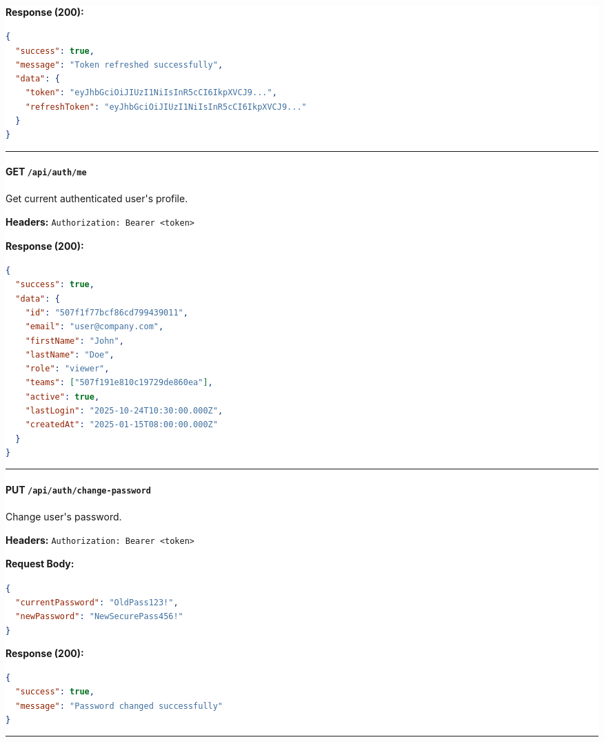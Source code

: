 **Response (200):**
```json
{
  "success": true,
  "message": "Token refreshed successfully",
  "data": {
    "token": "eyJhbGciOiJIUzI1NiIsInR5cCI6IkpXVCJ9...",
    "refreshToken": "eyJhbGciOiJIUzI1NiIsInR5cCI6IkpXVCJ9..."
  }
}
```

---

#### GET `/api/auth/me`

Get current authenticated user's profile.

**Headers:** `Authorization: Bearer <token>`

**Response (200):**
```json
{
  "success": true,
  "data": {
    "id": "507f1f77bcf86cd799439011",
    "email": "user@company.com",
    "firstName": "John",
    "lastName": "Doe",
    "role": "viewer",
    "teams": ["507f191e810c19729de860ea"],
    "active": true,
    "lastLogin": "2025-10-24T10:30:00.000Z",
    "createdAt": "2025-01-15T08:00:00.000Z"
  }
}
```

---

#### PUT `/api/auth/change-password`

Change user's password.

**Headers:** `Authorization: Bearer <token>`

**Request Body:**
```json
{
  "currentPassword": "OldPass123!",
  "newPassword": "NewSecurePass456!"
}
```

**Response (200):**
```json
{
  "success": true,
  "message": "Password changed successfully"
}
```

---